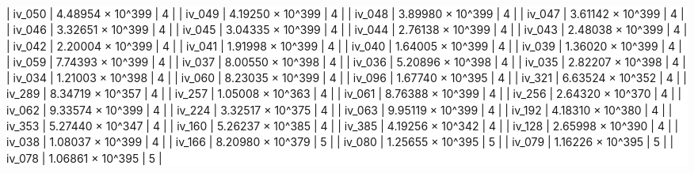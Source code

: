 | iv_050 | 4.48954 × 10^399 | 4 |
| iv_049 | 4.19250 × 10^399 | 4 |
| iv_048 | 3.89980 × 10^399 | 4 |
| iv_047 | 3.61142 × 10^399 | 4 |
| iv_046 | 3.32651 × 10^399 | 4 |
| iv_045 | 3.04335 × 10^399 | 4 |
| iv_044 | 2.76138 × 10^399 | 4 |
| iv_043 | 2.48038 × 10^399 | 4 |
| iv_042 | 2.20004 × 10^399 | 4 |
| iv_041 | 1.91998 × 10^399 | 4 |
| iv_040 | 1.64005 × 10^399 | 4 |
| iv_039 | 1.36020 × 10^399 | 4 |
| iv_059 | 7.74393 × 10^399 | 4 |
| iv_037 | 8.00550 × 10^398 | 4 |
| iv_036 | 5.20896 × 10^398 | 4 |
| iv_035 | 2.82207 × 10^398 | 4 |
| iv_034 | 1.21003 × 10^398 | 4 |
| iv_060 | 8.23035 × 10^399 | 4 |
| iv_096 | 1.67740 × 10^395 | 4 |
| iv_321 | 6.63524 × 10^352 | 4 |
| iv_289 | 8.34719 × 10^357 | 4 |
| iv_257 | 1.05008 × 10^363 | 4 |
| iv_061 | 8.76388 × 10^399 | 4 |
| iv_256 | 2.64320 × 10^370 | 4 |
| iv_062 | 9.33574 × 10^399 | 4 |
| iv_224 | 3.32517 × 10^375 | 4 |
| iv_063 | 9.95119 × 10^399 | 4 |
| iv_192 | 4.18310 × 10^380 | 4 |
| iv_353 | 5.27440 × 10^347 | 4 |
| iv_160 | 5.26237 × 10^385 | 4 |
| iv_385 | 4.19256 × 10^342 | 4 |
| iv_128 | 2.65998 × 10^390 | 4 |
| iv_038 | 1.08037 × 10^399 | 4 |
| iv_166 | 8.20980 × 10^379 | 5 |
| iv_080 | 1.25655 × 10^395 | 5 |
| iv_079 | 1.16226 × 10^395 | 5 |
| iv_078 | 1.06861 × 10^395 | 5 |